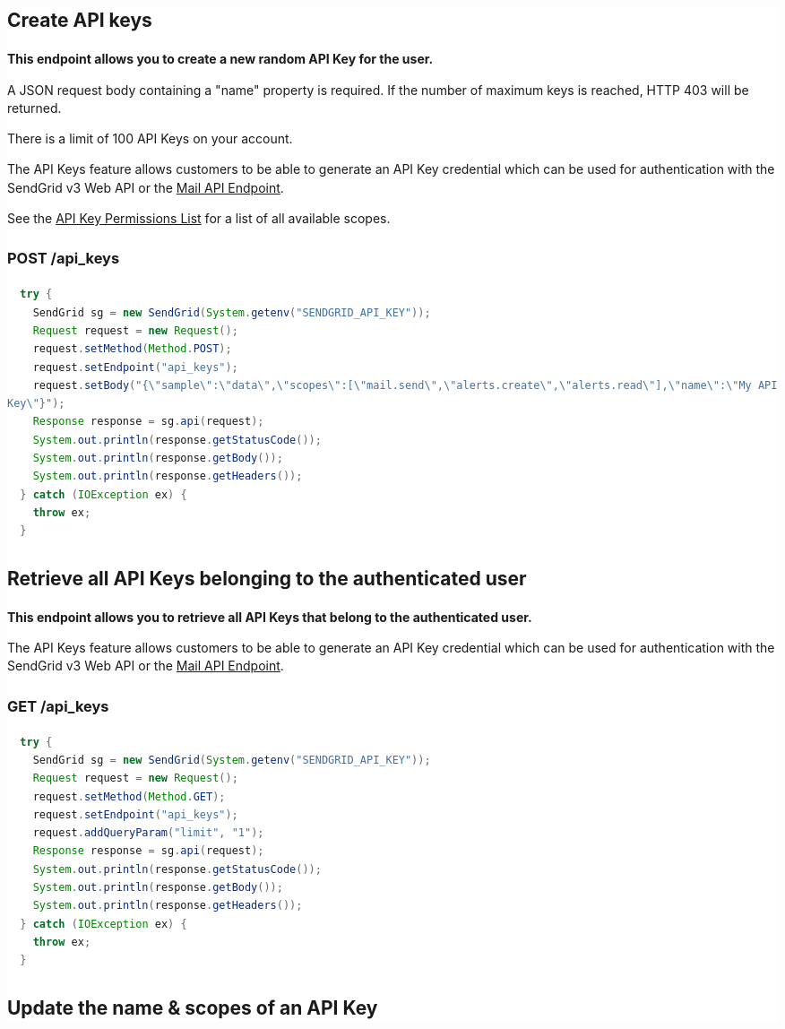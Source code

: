 ## Create API keys

**This endpoint allows you to create a new random API Key for the user.**

A JSON request body containing a "name" property is required. If the number of maximum keys is reached, HTTP 403 will be returned.

There is a limit of 100 API Keys on your account.

The API Keys feature allows customers to be able to generate an API Key credential which can be used for authentication with the SendGrid v3 Web API or the [Mail API Endpoint](https://sendgrid.com/docs/API_Reference/Web_API/mail.html).

See the [API Key Permissions List](https://sendgrid.com/docs/API_Reference/Web_API_v3/API_Keys/api_key_permissions_list.html) for a list of all available scopes.

### POST /api_keys


```java
  try {
    SendGrid sg = new SendGrid(System.getenv("SENDGRID_API_KEY"));
    Request request = new Request();
    request.setMethod(Method.POST);
    request.setEndpoint("api_keys");
    request.setBody("{\"sample\":\"data\",\"scopes\":[\"mail.send\",\"alerts.create\",\"alerts.read\"],\"name\":\"My API Key\"}");
    Response response = sg.api(request);
    System.out.println(response.getStatusCode());
    System.out.println(response.getBody());
    System.out.println(response.getHeaders());
  } catch (IOException ex) {
    throw ex;
  }
```
## Retrieve all API Keys belonging to the authenticated user

**This endpoint allows you to retrieve all API Keys that belong to the authenticated user.**

The API Keys feature allows customers to be able to generate an API Key credential which can be used for authentication with the SendGrid v3 Web API or the [Mail API Endpoint](https://sendgrid.com/docs/API_Reference/Web_API/mail.html).

### GET /api_keys


```java
  try {
    SendGrid sg = new SendGrid(System.getenv("SENDGRID_API_KEY"));
    Request request = new Request();
    request.setMethod(Method.GET);
    request.setEndpoint("api_keys");
    request.addQueryParam("limit", "1");
    Response response = sg.api(request);
    System.out.println(response.getStatusCode());
    System.out.println(response.getBody());
    System.out.println(response.getHeaders());
  } catch (IOException ex) {
    throw ex;
  }
```
## Update the name & scopes of an API Key
